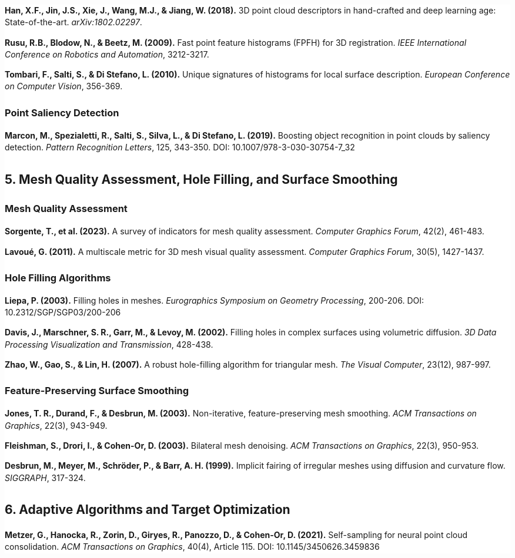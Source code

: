 **Han, X.F., Jin, J.S., Xie, J., Wang, M.J., & Jiang, W. (2018).** 3D point cloud descriptors in hand-crafted and deep learning age: State-of-the-art. *arXiv:1802.02297*.

**Rusu, R.B., Blodow, N., & Beetz, M. (2009).** Fast point feature histograms (FPFH) for 3D registration. *IEEE International Conference on Robotics and Automation*, 3212-3217.

**Tombari, F., Salti, S., & Di Stefano, L. (2010).** Unique signatures of histograms for local surface description. *European Conference on Computer Vision*, 356-369.

### Point Saliency Detection

**Marcon, M., Spezialetti, R., Salti, S., Silva, L., & Di Stefano, L. (2019).** Boosting object recognition in point clouds by saliency detection. *Pattern Recognition Letters*, 125, 343-350. DOI: 10.1007/978-3-030-30754-7_32


## 5. Mesh Quality Assessment, Hole Filling, and Surface Smoothing

### Mesh Quality Assessment

**Sorgente, T., et al. (2023).** A survey of indicators for mesh quality assessment. *Computer Graphics Forum*, 42(2), 461-483.

**Lavoué, G. (2011).** A multiscale metric for 3D mesh visual quality assessment. *Computer Graphics Forum*, 30(5), 1427-1437.

### Hole Filling Algorithms

**Liepa, P. (2003).** Filling holes in meshes. *Eurographics Symposium on Geometry Processing*, 200-206. DOI: 10.2312/SGP/SGP03/200-206

**Davis, J., Marschner, S. R., Garr, M., & Levoy, M. (2002).** Filling holes in complex surfaces using volumetric diffusion. *3D Data Processing Visualization and Transmission*, 428-438.

**Zhao, W., Gao, S., & Lin, H. (2007).** A robust hole-filling algorithm for triangular mesh. *The Visual Computer*, 23(12), 987-997.

### Feature-Preserving Surface Smoothing

**Jones, T. R., Durand, F., & Desbrun, M. (2003).** Non-iterative, feature-preserving mesh smoothing. *ACM Transactions on Graphics*, 22(3), 943-949.

**Fleishman, S., Drori, I., & Cohen-Or, D. (2003).** Bilateral mesh denoising. *ACM Transactions on Graphics*, 22(3), 950-953.

**Desbrun, M., Meyer, M., Schröder, P., & Barr, A. H. (1999).** Implicit fairing of irregular meshes using diffusion and curvature flow. *SIGGRAPH*, 317-324.

## 6. Adaptive Algorithms and Target Optimization

**Metzer, G., Hanocka, R., Zorin, D., Giryes, R., Panozzo, D., & Cohen-Or, D. (2021).** Self-sampling for neural point cloud consolidation. *ACM Transactions on Graphics*, 40(4), Article 115. DOI: 10.1145/3450626.3459836
